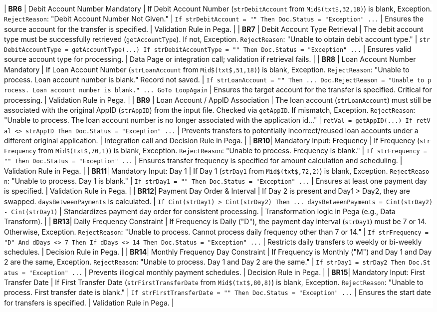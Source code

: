 | **BR6** | Debit Account Number Mandatory   | If Debit Account Number (`strDebitAccount` from `Mid$(txt$,32,18)`) is blank, Exception. `RejectReason`: "Debit Account Number Not Given."                               | `If strDebitAccount = "" Then Doc.Status = "Exception" ...`                                                                                  | Ensures the source account for the transfer is specified.                                                      | Validation Rule in Pega.                                                          |
| **BR7** | Debit Account Type Retrieval     | The debit account type must be successfully retrieved (`getAccountType`). If not, Exception. `RejectReason`: "Unable to obtain debit account type."                         | `strDebitAccountType = getAccountType(...) If strDebitAccountType = "" Then Doc.Status = "Exception" ...`                                  | Ensures valid source account type for processing.                                                              | Data Page or integration call; validation if retrieval fails.                   |
| **BR8** | Loan Account Number Mandatory    | If Loan Account Number (`strLoanAccount` from `Mid$(txt$,51,18)`) is blank, Exception. `RejectReason`: "Unable to process. Loan account number is blank." Record not saved. | `If strLoanAccount = "" Then ... Doc.RejectReason = "Unable to process. Loan account number is blank." ... GoTo LoopAgain`                    | Ensures the target account for the transfer is specified. Critical for processing.                             | Validation Rule in Pega.                                                          |
| **BR9** | Loan Account / AppID Association | The loan account (`strLoanAccount`) must still be associated with the original AppID (`strAppID`) from the input file. Checked via `getAppID`. If mismatch, Exception. `RejectReason`: "Unable to process. The loan account number is no longer associated with the application id..." | `retVal = getAppID(...) If retVal <> strAppID Then Doc.Status = "Exception" ...`                                                             | Prevents transfers to potentially incorrect/reused loan accounts under a different original application.       | Integration call and Decision Rule in Pega.                                       |
| **BR10**| Mandatory Input: Frequency         | If Frequency (`strFrequency` from `Mid$(txt$,70,1)`) is blank, Exception. `RejectReason`: "Unable to process. Frequency is blank."                                   | `If strFrequency = "" Then Doc.Status = "Exception" ...`                                                                                   | Ensures transfer frequency is specified for amount calculation and scheduling.                                 | Validation Rule in Pega.                                                          |
| **BR11**| Mandatory Input: Day 1           | If Day 1 (`strDay1` from `Mid$(txt$,72,2)`) is blank, Exception. `RejectReason`: "Unable to process. Day 1 is blank."                                                   | `If strDay1 = "" Then Doc.Status = "Exception" ...`                                                                                        | Ensures at least one payment day is specified.                                                               | Validation Rule in Pega.                                                          |
| **BR12**| Payment Day Order & Interval     | If Day 2 is present and Day1 > Day2, they are swapped. `daysBetweenPayments` is calculated.                                                                                | `If Cint(strDay1) > Cint(strDay2) Then ... daysBetweenPayments = Cint(strDay2) - Cint(strDay1)`                                              | Standardizes payment day order for consistent processing.                                                      | Transformation logic in Pega (e.g., Data Transform).                               |
| **BR13**| Daily Frequency Constraint       | If Frequency is Daily ("D"), the payment day interval (`strDay1`) must be 7 or 14. Otherwise, Exception. `RejectReason`: "Unable to process. Cannot process daily frequency other than 7 or 14." | `If strFrequency = "D" And dDays <> 7 Then If dDays <> 14 Then Doc.Status = "Exception" ...`                                                | Restricts daily transfers to weekly or bi-weekly schedules.                                                    | Decision Rule in Pega.                                                          |
| **BR14**| Monthly Frequency Day Constraint | If Frequency is Monthly ("M") and Day 1 and Day 2 are the same, Exception. `RejectReason`: "Unable to process. Day 1 and Day 2 are the same."                              | `If strDay1 = strDay2 Then Doc.Status = "Exception" ...`                                                                                     | Prevents illogical monthly payment schedules.                                                                  | Decision Rule in Pega.                                                          |
| **BR15**| Mandatory Input: First Transfer Date | If First Transfer Date (`strFirstTransferDate` from `Mid$(txt$,80,8)`) is blank, Exception. `RejectReason`: "Unable to process. First transfer date is blank."               | `If strFirstTransferDate = "" Then Doc.Status = "Exception" ...`                                                                           | Ensures the start date for transfers is specified.                                                             | Validation Rule in Pega.                                                          |